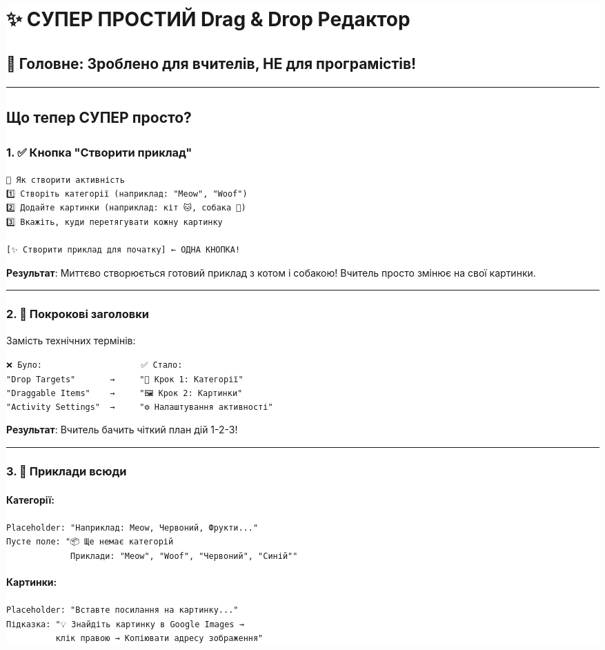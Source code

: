 # ✨ СУПЕР ПРОСТИЙ Drag & Drop Редактор

## 🎯 Головне: Зроблено для вчителів, НЕ для програмістів!

---

## Що тепер СУПЕР просто?

### 1. ✅ **Кнопка "Створити приклад"**
```
📝 Як створити активність
1️⃣ Створіть категорії (наприклад: "Meow", "Woof")
2️⃣ Додайте картинки (наприклад: кіт 🐱, собака 🐶)
3️⃣ Вкажіть, куди перетягувати кожну картинку

[✨ Створити приклад для початку] ← ОДНА КНОПКА!
```

**Результат**: Миттєво створюється готовий приклад з котом і собакою! Вчитель просто змінює на свої картинки.

---

### 2. 🎯 **Покрокові заголовки**

Замість технічних термінів:

```
❌ Було:                    ✅ Стало:
"Drop Targets"       →     "🎯 Крок 1: Категорії"
"Draggable Items"    →     "🖼️ Крок 2: Картинки"
"Activity Settings"  →     "⚙️ Налаштування активності"
```

**Результат**: Вчитель бачить чіткий план дій 1-2-3!

---

### 3. 📝 **Приклади всюди**

#### Категорії:
```
Placeholder: "Наприклад: Meow, Червоний, Фрукти..."
Пусте поле: "📦 Ще немає категорій
             Приклади: "Meow", "Woof", "Червоний", "Синій""
```

#### Картинки:
```
Placeholder: "Вставте посилання на картинку..."
Підказка: "💡 Знайдіть картинку в Google Images → 
          клік правою → Копіювати адресу зображення"
```
